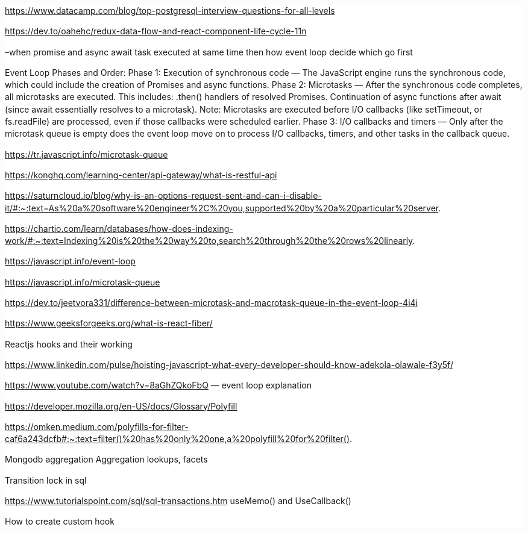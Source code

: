 https://www.datacamp.com/blog/top-postgresql-interview-questions-for-all-levels

https://dev.to/oahehc/redux-data-flow-and-react-component-life-cycle-11n

–when promise and async await task executed at same time then how event loop decide which go first

Event Loop Phases and Order:
Phase 1: Execution of synchronous code — The JavaScript engine runs the synchronous code, which could include the creation of Promises and async functions.
Phase 2: Microtasks — After the synchronous code completes, all microtasks are executed. This includes:
.then() handlers of resolved Promises.
Continuation of async functions after await (since await essentially resolves to a microtask).
Note: Microtasks are executed before I/O callbacks (like setTimeout, or fs.readFile) are processed, even if those callbacks were scheduled earlier.
Phase 3: I/O callbacks and timers — Only after the microtask queue is empty does the event loop move on to process I/O callbacks, timers, and other tasks in the callback queue.


https://tr.javascript.info/microtask-queue

https://konghq.com/learning-center/api-gateway/what-is-restful-api

https://saturncloud.io/blog/why-is-an-options-request-sent-and-can-i-disable-it/#:~:text=As%20a%20software%20engineer%2C%20you,supported%20by%20a%20particular%20server.

https://chartio.com/learn/databases/how-does-indexing-work/#:~:text=Indexing%20is%20the%20way%20to,search%20through%20the%20rows%20linearly.

https://javascript.info/event-loop

https://javascript.info/microtask-queue

https://dev.to/jeetvora331/difference-between-microtask-and-macrotask-queue-in-the-event-loop-4i4i


https://www.geeksforgeeks.org/what-is-react-fiber/

Reactjs hooks and their working

https://www.linkedin.com/pulse/hoisting-javascript-what-every-developer-should-know-adekola-olawale-f3y5f/

https://www.youtube.com/watch?v=8aGhZQkoFbQ    — event loop explanation

https://developer.mozilla.org/en-US/docs/Glossary/Polyfill 

https://omken.medium.com/polyfills-for-filter-caf6a243dcfb#:~:text=filter()%20has%20only%20one,a%20polyfill%20for%20filter().


Mongodb aggregation 
Aggregation lookups, facets


Transition lock in sql

https://www.tutorialspoint.com/sql/sql-transactions.htm
useMemo() and UseCallback() 


How to create custom hook
